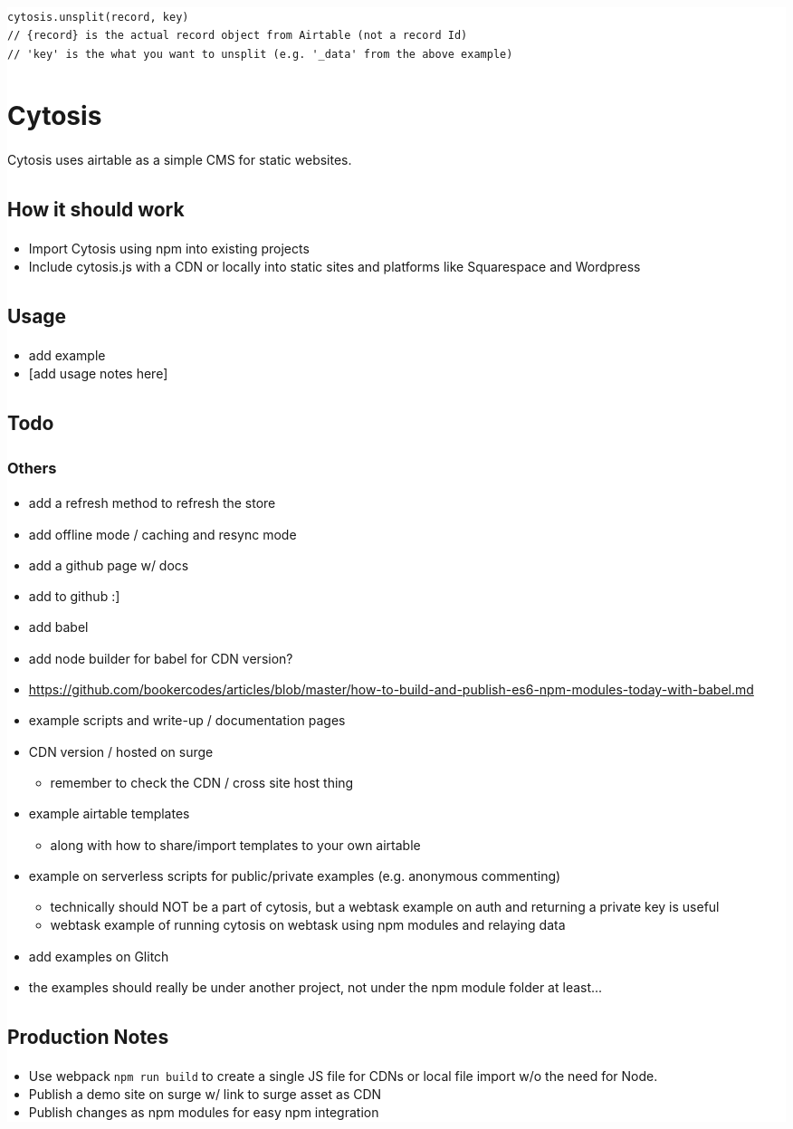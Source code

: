     cytosis.unsplit(record, key)
    // {record} is the actual record object from Airtable (not a record Id)
    // 'key' is the what you want to unsplit (e.g. '_data' from the above example)











# Cytosis

Cytosis uses airtable as a simple CMS for static websites.



## How it should work

- Import Cytosis using npm into existing projects 
- Include cytosis.js with a CDN or locally into static sites and platforms like Squarespace and Wordpress


## Usage

- add example 
- [add usage notes here]



## Todo


### Others
- add a refresh method to refresh the store
- add offline mode / caching and resync mode 

- add a github page w/ docs
- add to github :]
- add babel
- add node builder for babel for CDN version?
- https://github.com/bookercodes/articles/blob/master/how-to-build-and-publish-es6-npm-modules-today-with-babel.md
- example scripts and write-up / documentation pages
- CDN version / hosted on surge
  - remember to check the CDN / cross site host thing
- example airtable templates
  - along with how to share/import templates to your own airtable
- example on serverless scripts for public/private examples (e.g. anonymous commenting)
  - technically should NOT be a part of cytosis, but a webtask example on auth and returning a private key is useful
  - webtask example of running cytosis on webtask using npm modules and relaying data
- add examples on Glitch
- the examples should really be under another project, not under the npm module folder at least...

## Production Notes

- Use webpack `npm run build` to create a single JS file for CDNs or local file import w/o the need for Node. 
- Publish a demo site on surge w/ link to surge asset as CDN
- Publish changes as npm modules for easy npm integration







